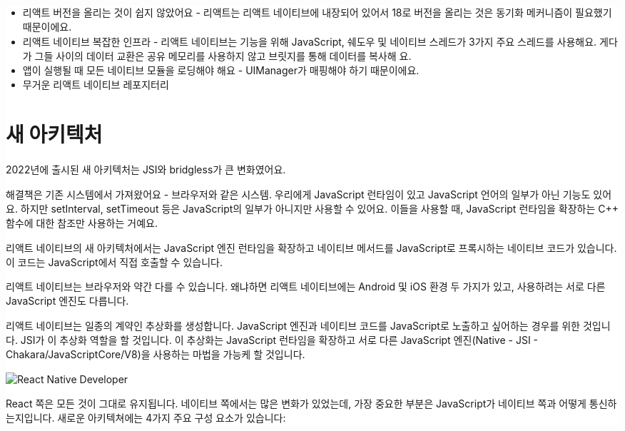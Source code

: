 <script>
     (adsbygoogle = window.adsbygoogle || []).push({});
</script>

- 리액트 버전을 올리는 것이 쉽지 않았어요 - 리액트는 리액트 네이티브에 내장되어 있어서 18로 버전을 올리는 것은 동기화 메커니즘이 필요했기 때문이에요.
- 리액트 네이티브 복잡한 인프라 - 리액트 네이티브는 기능을 위해 JavaScript, 쉐도우 및 네이티브 스레드가 3가지 주요 스레드를 사용해요. 게다가 그들 사이의 데이터 교환은 공유 메모리를 사용하지 않고 브릿지를 통해 데이터를 복사해 요.
- 앱이 실행될 때 모든 네이티브 모듈을 로딩해야 해요 - UIManager가 매핑해야 하기 때문이에요.
- 무거운 리액트 네이티브 레포지터리

# 새 아키텍처

2022년에 출시된 새 아키텍처는 JSI와 bridgless가 큰 변화였어요.

해결책은 기존 시스템에서 가져왔어요 - 브라우저와 같은 시스템. 우리에게 JavaScript 런타임이 있고 JavaScript 언어의 일부가 아닌 기능도 있어요. 하지만 setInterval, setTimeout 등은 JavaScript의 일부가 아니지만 사용할 수 있어요. 이들을 사용할 때, JavaScript 런타임을 확장하는 C++ 함수에 대한 참조만 사용하는 거예요.



<ins class="adsbygoogle"
     style="display:block"
     data-ad-client="ca-pub-4877378276818686"
     data-ad-slot="1898504329"
     data-ad-format="auto"
     data-full-width-responsive="true"></ins>

<script>
     (adsbygoogle = window.adsbygoogle || []).push({});
</script>

리액트 네이티브의 새 아키텍처에서는 JavaScript 엔진 런타임을 확장하고 네이티브 메서드를 JavaScript로 프록시하는 네이티브 코드가 있습니다. 이 코드는 JavaScript에서 직접 호출할 수 있습니다.

리액트 네이티브는 브라우저와 약간 다를 수 있습니다. 왜냐하면 리액트 네이티브에는 Android 및 iOS 환경 두 가지가 있고, 사용하려는 서로 다른 JavaScript 엔진도 다릅니다.

리액트 네이티브는 일종의 계약인 추상화를 생성합니다. JavaScript 엔진과 네이티브 코드를 JavaScript로 노출하고 싶어하는 경우를 위한 것입니다. JSI가 이 추상화 역할을 할 것입니다. 이 추상화는 JavaScript 런타임을 확장하고 서로 다른 JavaScript 엔진(Native - JSI - Chakara/JavaScriptCore/V8)을 사용하는 마법을 가능케 할 것입니다.

![React Native Developer](/assets/img/Become-a-React-Native-Developer-—-The-New-Architecture_6.png)



<ins class="adsbygoogle"
     style="display:block"
     data-ad-client="ca-pub-4877378276818686"
     data-ad-slot="1898504329"
     data-ad-format="auto"
     data-full-width-responsive="true"></ins>

<script>
     (adsbygoogle = window.adsbygoogle || []).push({});
</script>

React 쪽은 모든 것이 그대로 유지됩니다. 네이티브 쪽에서는 많은 변화가 있었는데, 가장 중요한 부분은 JavaScript가 네이티브 쪽과 어떻게 통신하는지입니다. 새로운 아키텍쳐에는 4가지 주요 구성 요소가 있습니다:

